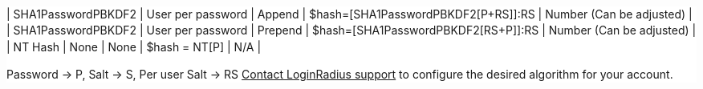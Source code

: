 | SHA1PasswordPBKDF2       | User per password | Append             | $hash=[SHA1PasswordPBKDF2[P+RS]]:RS            | Number (Can be adjusted) | 
| SHA1PasswordPBKDF2       | User per password | Prepend            | $hash=[SHA1PasswordPBKDF2[RS+P]]:RS            | Number (Can be adjusted) | 
| NT Hash                  | None              | None               | $hash = NT[P]                                  | N/A                      | 

Password -> P, Salt -> S, Per user Salt -> RS
[Contact LoginRadius support](https://www.loginradius.com/legacy/docs/getting-started/general-questions/support-faq#how-do-i-contact-loginradius-support-) to configure the desired algorithm for your account. 

